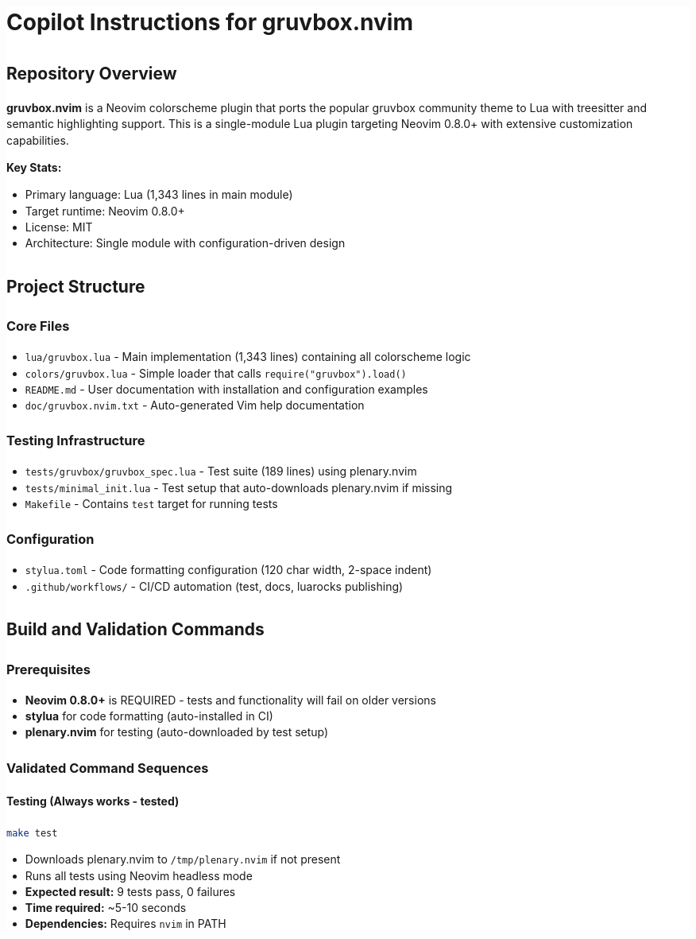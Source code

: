 # Copilot Instructions for gruvbox.nvim

## Repository Overview

**gruvbox.nvim** is a Neovim colorscheme plugin that ports the popular gruvbox community theme to Lua with treesitter and semantic highlighting support. This is a single-module Lua plugin targeting Neovim 0.8.0+ with extensive customization capabilities.

**Key Stats:**
- Primary language: Lua (1,343 lines in main module)
- Target runtime: Neovim 0.8.0+
- License: MIT
- Architecture: Single module with configuration-driven design

## Project Structure

### Core Files
- `lua/gruvbox.lua` - Main implementation (1,343 lines) containing all colorscheme logic
- `colors/gruvbox.lua` - Simple loader that calls `require("gruvbox").load()`
- `README.md` - User documentation with installation and configuration examples
- `doc/gruvbox.nvim.txt` - Auto-generated Vim help documentation

### Testing Infrastructure
- `tests/gruvbox/gruvbox_spec.lua` - Test suite (189 lines) using plenary.nvim
- `tests/minimal_init.lua` - Test setup that auto-downloads plenary.nvim if missing
- `Makefile` - Contains `test` target for running tests

### Configuration
- `stylua.toml` - Code formatting configuration (120 char width, 2-space indent)
- `.github/workflows/` - CI/CD automation (test, docs, luarocks publishing)

## Build and Validation Commands

### Prerequisites
- **Neovim 0.8.0+** is REQUIRED - tests and functionality will fail on older versions
- **stylua** for code formatting (auto-installed in CI)
- **plenary.nvim** for testing (auto-downloaded by test setup)

### Validated Command Sequences

#### Testing (Always works - tested)
```bash
make test
```
- Downloads plenary.nvim to `/tmp/plenary.nvim` if not present
- Runs all tests using Neovim headless mode
- **Expected result:** 9 tests pass, 0 failures
- **Time required:** ~5-10 seconds
- **Dependencies:** Requires `nvim` in PATH
